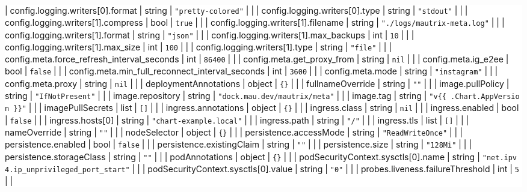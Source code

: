 | config.logging.writers[0].format | string | `"pretty-colored"` |  |
| config.logging.writers[0].type | string | `"stdout"` |  |
| config.logging.writers[1].compress | bool | `true` |  |
| config.logging.writers[1].filename | string | `"./logs/mautrix-meta.log"` |  |
| config.logging.writers[1].format | string | `"json"` |  |
| config.logging.writers[1].max_backups | int | `10` |  |
| config.logging.writers[1].max_size | int | `100` |  |
| config.logging.writers[1].type | string | `"file"` |  |
| config.meta.force_refresh_interval_seconds | int | `86400` |  |
| config.meta.get_proxy_from | string | `nil` |  |
| config.meta.ig_e2ee | bool | `false` |  |
| config.meta.min_full_reconnect_interval_seconds | int | `3600` |  |
| config.meta.mode | string | `"instagram"` |  |
| config.meta.proxy | string | `nil` |  |
| deploymentAnnotations | object | `{}` |  |
| fullnameOverride | string | `""` |  |
| image.pullPolicy | string | `"IfNotPresent"` |  |
| image.repository | string | `"dock.mau.dev/mautrix/meta"` |  |
| image.tag | string | `"v{{ .Chart.AppVersion }}"` |  |
| imagePullSecrets | list | `[]` |  |
| ingress.annotations | object | `{}` |  |
| ingress.class | string | `nil` |  |
| ingress.enabled | bool | `false` |  |
| ingress.hosts[0] | string | `"chart-example.local"` |  |
| ingress.path | string | `"/"` |  |
| ingress.tls | list | `[]` |  |
| nameOverride | string | `""` |  |
| nodeSelector | object | `{}` |  |
| persistence.accessMode | string | `"ReadWriteOnce"` |  |
| persistence.enabled | bool | `false` |  |
| persistence.existingClaim | string | `""` |  |
| persistence.size | string | `"128Mi"` |  |
| persistence.storageClass | string | `""` |  |
| podAnnotations | object | `{}` |  |
| podSecurityContext.sysctls[0].name | string | `"net.ipv4.ip_unprivileged_port_start"` |  |
| podSecurityContext.sysctls[0].value | string | `"0"` |  |
| probes.liveness.failureThreshold | int | `5` |  |